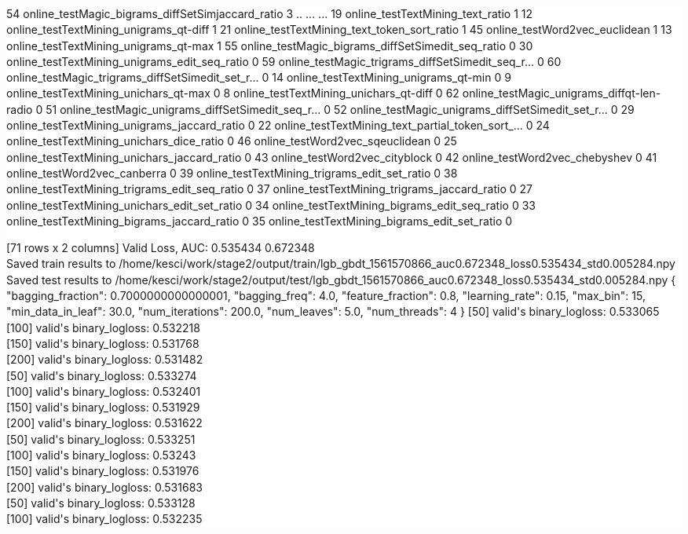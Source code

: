 54   online_testMagic_bigrams_diffSetSimjaccard_ratio           3
..                                                ...         ...
19                   online_testTextMining_text_ratio           1
12             online_testTextMining_unigrams_qt-diff           1
21        online_testTextMining_text_token_sort_ratio           1
45                      online_testWord2vec_euclidean           1
13              online_testTextMining_unigrams_qt-max           1
55  online_testMagic_bigrams_diffSetSimedit_seq_ratio           0
30      online_testTextMining_unigrams_edit_seq_ratio           0
59  online_testMagic_trigrams_diffSetSimedit_seq_r...           0
60  online_testMagic_trigrams_diffSetSimedit_set_r...           0
14              online_testTextMining_unigrams_qt-min           0
9               online_testTextMining_unichars_qt-max           0
8              online_testTextMining_unichars_qt-diff           0
62         online_testMagic_unigrams_diffqt-len-radio           0
51  online_testMagic_unigrams_diffSetSimedit_seq_r...           0
52  online_testMagic_unigrams_diffSetSimedit_set_r...           0
29       online_testTextMining_unigrams_jaccard_ratio           0
22  online_testTextMining_text_partial_token_sort_...           0
24          online_testTextMining_unichars_dice_ratio           0
46                    online_testWord2vec_sqeuclidean           0
25       online_testTextMining_unichars_jaccard_ratio           0
43                      online_testWord2vec_cityblock           0
42                      online_testWord2vec_chebyshev           0
41                       online_testWord2vec_canberra           0
39      online_testTextMining_trigrams_edit_set_ratio           0
38      online_testTextMining_trigrams_edit_seq_ratio           0
37       online_testTextMining_trigrams_jaccard_ratio           0
27      online_testTextMining_unichars_edit_set_ratio           0
34       online_testTextMining_bigrams_edit_seq_ratio           0
33        online_testTextMining_bigrams_jaccard_ratio           0
35       online_testTextMining_bigrams_edit_set_ratio           0

[71 rows x 2 columns]
Valid Loss, AUC: 0.535434 0.672348                                                 
Saved train results to /home/kesci/work/stage2/output/train/lgb_gbdt_1561570866_auc0.672348_loss0.535434_std0.005284.npy
Saved test results to /home/kesci/work/stage2/output/test/lgb_gbdt_1561570866_auc0.672348_loss0.535434_std0.005284.npy
{                                                                                  
 "bagging_fraction": 0.7000000000000001,
 "bagging_freq": 4.0,
 "feature_fraction": 0.8,
 "learning_rate": 0.15,
 "max_bin": 15,
 "min_data_in_leaf": 30.0,
 "num_iterations": 200.0,
 "num_leaves": 5.0,
 "num_threads": 4
}
[50]	valid's binary_logloss: 0.533065                                             
[100]	valid's binary_logloss: 0.532218                                            
[150]	valid's binary_logloss: 0.531768                                            
[200]	valid's binary_logloss: 0.531482                                            
[50]	valid's binary_logloss: 0.533274                                             
[100]	valid's binary_logloss: 0.532401                                            
[150]	valid's binary_logloss: 0.531929                                            
[200]	valid's binary_logloss: 0.531622                                            
[50]	valid's binary_logloss: 0.533251                                             
[100]	valid's binary_logloss: 0.53243                                             
[150]	valid's binary_logloss: 0.531976                                            
[200]	valid's binary_logloss: 0.531683                                            
[50]	valid's binary_logloss: 0.533128                                             
[100]	valid's binary_logloss: 0.532235                                            